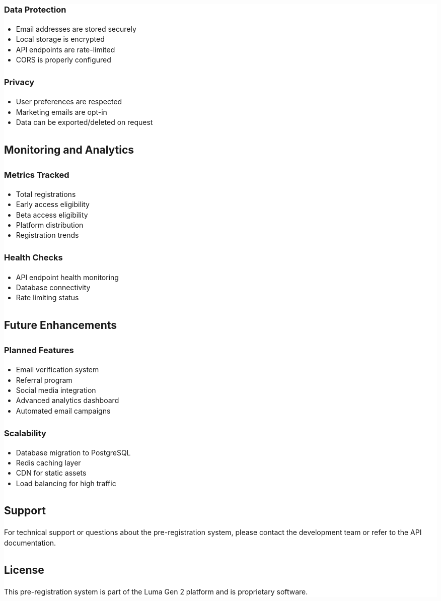 ### Data Protection
- Email addresses are stored securely
- Local storage is encrypted
- API endpoints are rate-limited
- CORS is properly configured

### Privacy
- User preferences are respected
- Marketing emails are opt-in
- Data can be exported/deleted on request

## Monitoring and Analytics

### Metrics Tracked
- Total registrations
- Early access eligibility
- Beta access eligibility
- Platform distribution
- Registration trends

### Health Checks
- API endpoint health monitoring
- Database connectivity
- Rate limiting status

## Future Enhancements

### Planned Features
- Email verification system
- Referral program
- Social media integration
- Advanced analytics dashboard
- Automated email campaigns

### Scalability
- Database migration to PostgreSQL
- Redis caching layer
- CDN for static assets
- Load balancing for high traffic

## Support

For technical support or questions about the pre-registration system, please contact the development team or refer to the API documentation.

## License

This pre-registration system is part of the Luma Gen 2 platform and is proprietary software. 